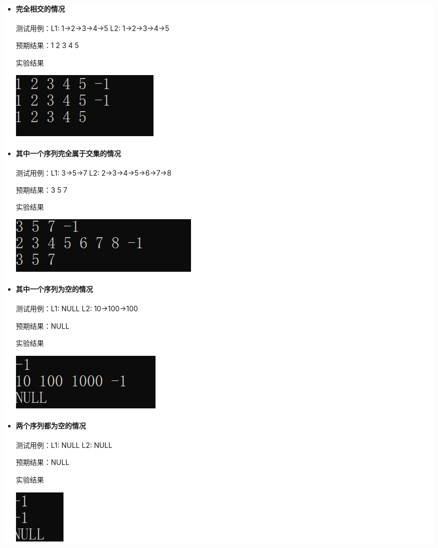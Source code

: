 - #### 完全相交的情况
  测试用例：L1: 1->2->3->4->5 L2: 1->2->3->4->5
 
  预期结果：1 2 3 4 5
 
  实验结果
 
  ![image](./image/fullResult.PNG)
  
- #### 其中一个序列完全属于交集的情况
  测试用例：L1: 3->5->7 L2: 2->3->4->5->6->7->8

  预期结果：3 5 7
  
  实验结果
 
  ![image](./image/subSet.PNG)
  
- #### 其中一个序列为空的情况
  测试用例：L1: NULL L2: 10->100->100
 
  预期结果：NULL
 
  实验结果
 
  ![image](./image/oneNull.PNG)
  
- #### 两个序列都为空的情况
  测试用例：L1: NULL L2: NULL
 
  预期结果：NULL
 
  实验结果
 
  ![image](./image/twoNull.PNG)
  
